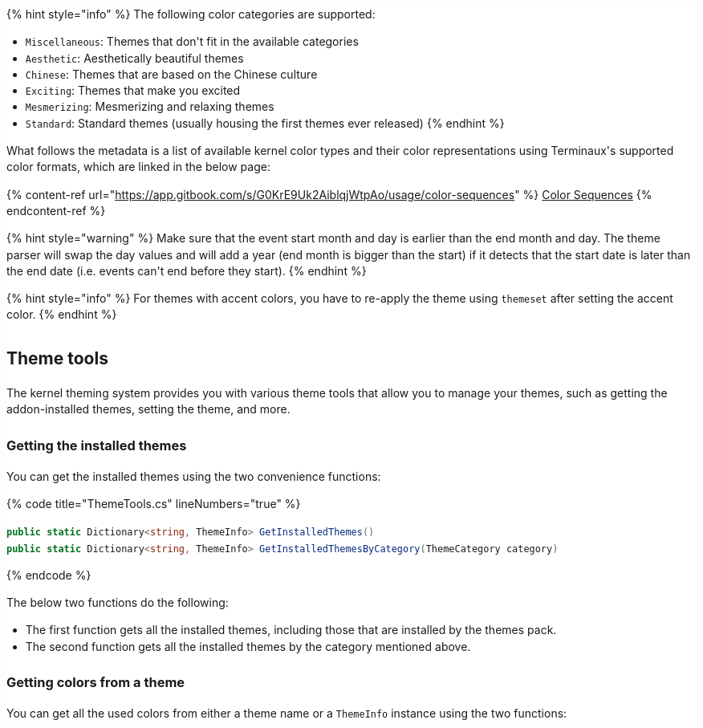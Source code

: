 {% hint style="info" %}
The following color categories are supported:

* `Miscellaneous`: Themes that don't fit in the available categories
* `Aesthetic`: Aesthetically beautiful themes
* `Chinese`: Themes that are based on the Chinese culture
* `Exciting`: Themes that make you excited
* `Mesmerizing`: Mesmerizing and relaxing themes
* `Standard`: Standard themes (usually housing the first themes ever released)
{% endhint %}

What follows the metadata is a list of available kernel color types and their color representations using Terminaux's supported color formats, which are linked in the below page:

{% content-ref url="https://app.gitbook.com/s/G0KrE9Uk2AiblqjWtpAo/usage/color-sequences" %}
[Color Sequences](https://app.gitbook.com/s/G0KrE9Uk2AiblqjWtpAo/usage/color-sequences)
{% endcontent-ref %}

{% hint style="warning" %}
Make sure that the event start month and day is earlier than the end month and day. The theme parser will swap the day values and will add a year (end month is bigger than the start) if it detects that the start date is later than the end date (i.e. events can't end before they start).
{% endhint %}

{% hint style="info" %}
For themes with accent colors, you have to re-apply the theme using `themeset` after setting the accent color.
{% endhint %}

## Theme tools

The kernel theming system provides you with various theme tools that allow you to manage your themes, such as getting the addon-installed themes, setting the theme, and more.

### Getting the installed themes

You can get the installed themes using the two convenience functions:

{% code title="ThemeTools.cs" lineNumbers="true" %}
```csharp
public static Dictionary<string, ThemeInfo> GetInstalledThemes()
public static Dictionary<string, ThemeInfo> GetInstalledThemesByCategory(ThemeCategory category)
```
{% endcode %}

The below two functions do the following:

* The first function gets all the installed themes, including those that are installed by the themes pack.
* The second function gets all the installed themes by the category mentioned above.

### Getting colors from a theme

You can get all the used colors from either a theme name or a `ThemeInfo` instance using the two functions:
